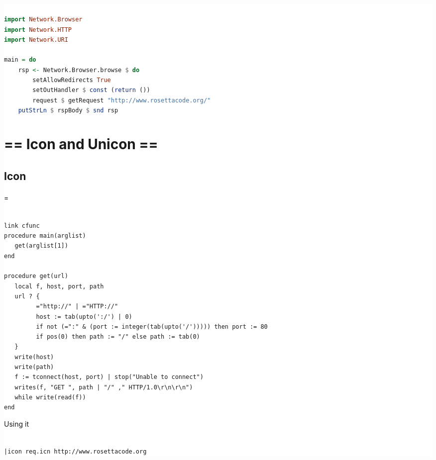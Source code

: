 
```haskell

import Network.Browser
import Network.HTTP
import Network.URI

main = do
    rsp <- Network.Browser.browse $ do
        setAllowRedirects True
        setOutHandler $ const (return ())
        request $ getRequest "http://www.rosettacode.org/"
    putStrLn $ rspBody $ snd rsp

```


== Icon and Unicon ==
=
## Icon
=

```icon

link cfunc
procedure main(arglist)
   get(arglist[1])
end

procedure get(url)
   local f, host, port, path
   url ? {
         ="http://" | ="HTTP://"
         host := tab(upto(':/') | 0)
         if not (=":" & (port := integer(tab(upto('/'))))) then port := 80
         if pos(0) then path := "/" else path := tab(0)
   }
   write(host)
   write(path)
   f := tconnect(host, port) | stop("Unable to connect")
   writes(f, "GET ", path | "/" ," HTTP/1.0\r\n\r\n")
   while write(read(f))
end

```


Using it

```icon

|icon req.icn http://www.rosettacode.org

```
